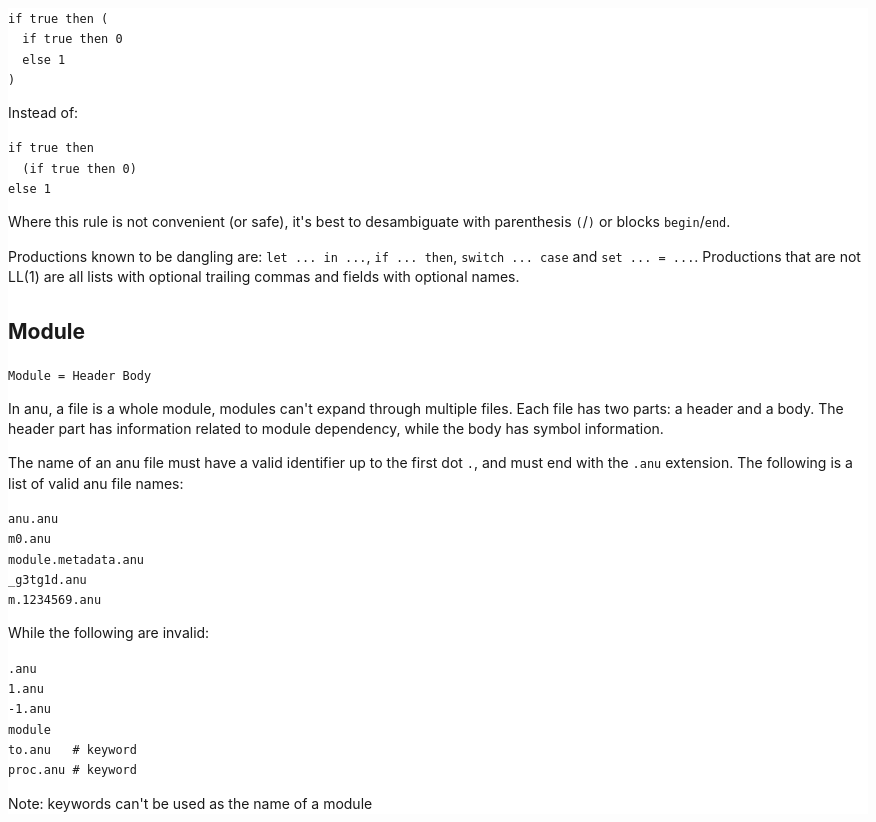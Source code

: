 ```
if true then (
  if true then 0
  else 1
)
```

Instead of:

```
if true then
  (if true then 0)
else 1
```

Where this rule is not convenient (or safe), it's best to
desambiguate with parenthesis `(`/`)` or blocks `begin`/`end`.

Productions known to be dangling are: `let ... in ...`, `if ... then`,
`switch ... case` and `set ... = ...`. Productions that are not LL(1) are all lists with
optional trailing commas and fields with optional names.

## Module <a name="module"/>

```
Module = Header Body
```

In anu, a file is a whole module, modules can't expand through multiple
files. Each file has two parts: a header and a body. The header part
has information related to module dependency, while the body has symbol
information.

The name of an anu file must have a valid identifier up to the first
dot `.`, and must end with the `.anu` extension. The following is a list
of valid anu file names:

```
anu.anu
m0.anu
module.metadata.anu
_g3tg1d.anu
m.1234569.anu
```

While the following are invalid:

```
.anu
1.anu
-1.anu
module
to.anu   # keyword
proc.anu # keyword
```

Note: keywords can't be used as the name of a module
